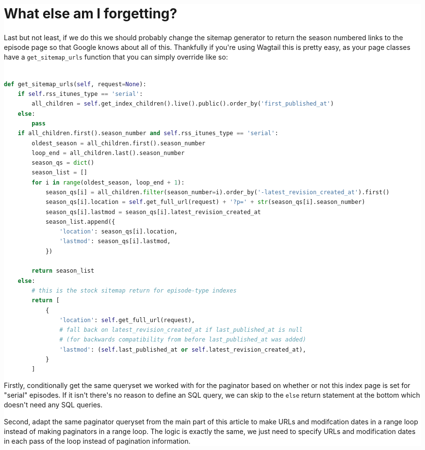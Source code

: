 # What else am I forgetting?

Last but not least, if we do this we should probably change the sitemap generator to return the season numbered links to the episode page so that Google knows about all of this.  Thankfully if you're using Wagtail this is pretty easy, as your page classes have a `get_sitemap_urls` function that you can simply override like so:

```python

def get_sitemap_urls(self, request=None):
    if self.rss_itunes_type == 'serial':
        all_children = self.get_index_children().live().public().order_by('first_published_at')
    else:
        pass
    if all_children.first().season_number and self.rss_itunes_type == 'serial':
        oldest_season = all_children.first().season_number
        loop_end = all_children.last().season_number
        season_qs = dict()
        season_list = []
        for i in range(oldest_season, loop_end + 1):
            season_qs[i] = all_children.filter(season_number=i).order_by('-latest_revision_created_at').first()
            season_qs[i].location = self.get_full_url(request) + '?p=' + str(season_qs[i].season_number)
            season_qs[i].lastmod = season_qs[i].latest_revision_created_at
            season_list.append({
                'location': season_qs[i].location,
                'lastmod': season_qs[i].lastmod,
            })

        return season_list
    else:
        # this is the stock sitemap return for episode-type indexes
        return [
            {
                'location': self.get_full_url(request),
                # fall back on latest_revision_created_at if last_published_at is null
                # (for backwards compatibility from before last_published_at was added)
                'lastmod': (self.last_published_at or self.latest_revision_created_at),
            }
        ]
```

Firstly, conditionally get the same queryset we worked with for the paginator based on whether or not this index page is set for "serial" episodes.  If it isn't there's no reason to define an SQL query, we can skip to the `else` return statement at the bottom which doesn't need any SQL queries.

Second, adapt the same paginator queryset from the main part of this article to make URLs and modifcation dates in a range loop instead of making paginators in a range loop.  The logic is exactly the same, we just need to specify URLs and modification dates in each pass of the loop instead of pagination information.
